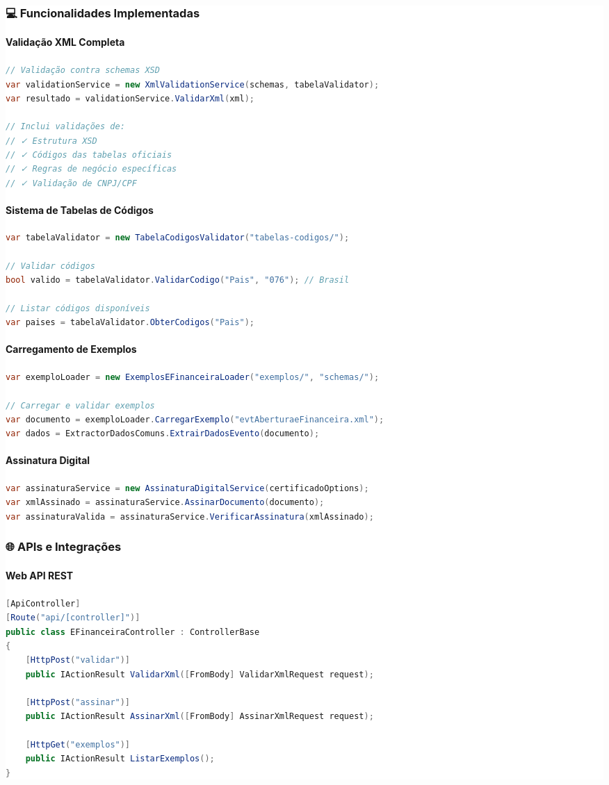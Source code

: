 ### 💻 Funcionalidades Implementadas

#### Validação XML Completa
```csharp
// Validação contra schemas XSD
var validationService = new XmlValidationService(schemas, tabelaValidator);
var resultado = validationService.ValidarXml(xml);

// Inclui validações de:
// ✓ Estrutura XSD
// ✓ Códigos das tabelas oficiais
// ✓ Regras de negócio específicas
// ✓ Validação de CNPJ/CPF
```

#### Sistema de Tabelas de Códigos
```csharp
var tabelaValidator = new TabelaCodigosValidator("tabelas-codigos/");

// Validar códigos
bool valido = tabelaValidator.ValidarCodigo("Pais", "076"); // Brasil

// Listar códigos disponíveis
var paises = tabelaValidator.ObterCodigos("Pais");
```

#### Carregamento de Exemplos
```csharp
var exemploLoader = new ExemplosEFinanceiraLoader("exemplos/", "schemas/");

// Carregar e validar exemplos
var documento = exemploLoader.CarregarExemplo("evtAberturaeFinanceira.xml");
var dados = ExtractorDadosComuns.ExtrairDadosEvento(documento);
```

#### Assinatura Digital
```csharp
var assinaturaService = new AssinaturaDigitalService(certificadoOptions);
var xmlAssinado = assinaturaService.AssinarDocumento(documento);
var assinaturaValida = assinaturaService.VerificarAssinatura(xmlAssinado);
```

### 🌐 APIs e Integrações

#### Web API REST
```csharp
[ApiController]
[Route("api/[controller]")]
public class EFinanceiraController : ControllerBase
{
    [HttpPost("validar")]
    public IActionResult ValidarXml([FromBody] ValidarXmlRequest request);
    
    [HttpPost("assinar")]
    public IActionResult AssinarXml([FromBody] AssinarXmlRequest request);
    
    [HttpGet("exemplos")]
    public IActionResult ListarExemplos();
}
```

